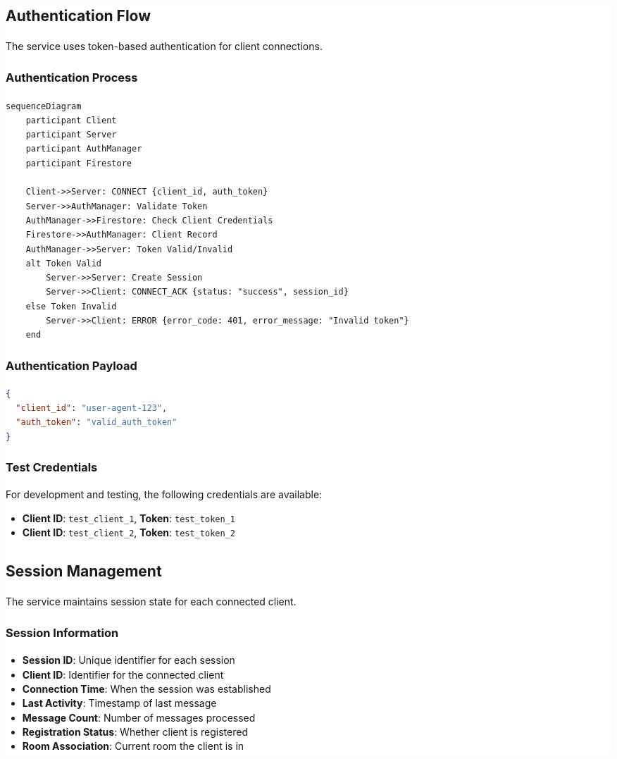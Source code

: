 ## Authentication Flow

The service uses token-based authentication for client connections.

### Authentication Process

```mermaid
sequenceDiagram
    participant Client
    participant Server
    participant AuthManager
    participant Firestore
    
    Client->>Server: CONNECT {client_id, auth_token}
    Server->>AuthManager: Validate Token
    AuthManager->>Firestore: Check Client Credentials
    Firestore->>AuthManager: Client Record
    AuthManager->>Server: Token Valid/Invalid
    alt Token Valid
        Server->>Server: Create Session
        Server->>Client: CONNECT_ACK {status: "success", session_id}
    else Token Invalid
        Server->>Client: ERROR {error_code: 401, error_message: "Invalid token"}
    end
```

### Authentication Payload

```json
{
  "client_id": "user-agent-123",
  "auth_token": "valid_auth_token"
}
```

### Test Credentials

For development and testing, the following credentials are available:

- **Client ID**: `test_client_1`, **Token**: `test_token_1`
- **Client ID**: `test_client_2`, **Token**: `test_token_2`

## Session Management

The service maintains session state for each connected client.

### Session Information

- **Session ID**: Unique identifier for each session
- **Client ID**: Identifier for the connected client
- **Connection Time**: When the session was established
- **Last Activity**: Timestamp of last message
- **Message Count**: Number of messages processed
- **Registration Status**: Whether client is registered
- **Room Association**: Current room the client is in
